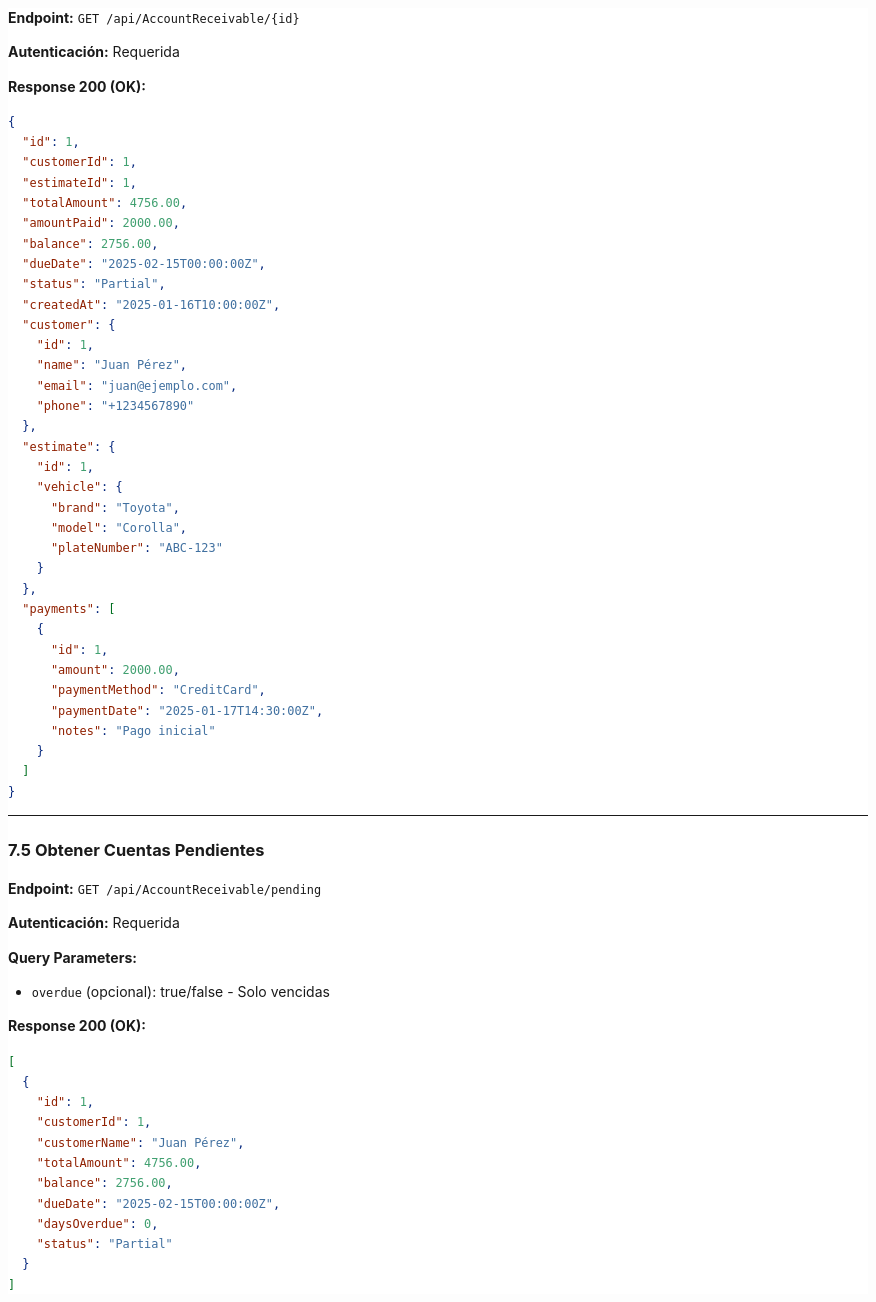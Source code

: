 **Endpoint:** `GET /api/AccountReceivable/{id}`

**Autenticación:** Requerida

**Response 200 (OK):**
```json
{
  "id": 1,
  "customerId": 1,
  "estimateId": 1,
  "totalAmount": 4756.00,
  "amountPaid": 2000.00,
  "balance": 2756.00,
  "dueDate": "2025-02-15T00:00:00Z",
  "status": "Partial",
  "createdAt": "2025-01-16T10:00:00Z",
  "customer": {
    "id": 1,
    "name": "Juan Pérez",
    "email": "juan@ejemplo.com",
    "phone": "+1234567890"
  },
  "estimate": {
    "id": 1,
    "vehicle": {
      "brand": "Toyota",
      "model": "Corolla",
      "plateNumber": "ABC-123"
    }
  },
  "payments": [
    {
      "id": 1,
      "amount": 2000.00,
      "paymentMethod": "CreditCard",
      "paymentDate": "2025-01-17T14:30:00Z",
      "notes": "Pago inicial"
    }
  ]
}
```

---

### 7.5 Obtener Cuentas Pendientes

**Endpoint:** `GET /api/AccountReceivable/pending`

**Autenticación:** Requerida

**Query Parameters:**
- `overdue` (opcional): true/false - Solo vencidas

**Response 200 (OK):**
```json
[
  {
    "id": 1,
    "customerId": 1,
    "customerName": "Juan Pérez",
    "totalAmount": 4756.00,
    "balance": 2756.00,
    "dueDate": "2025-02-15T00:00:00Z",
    "daysOverdue": 0,
    "status": "Partial"
  }
]
```